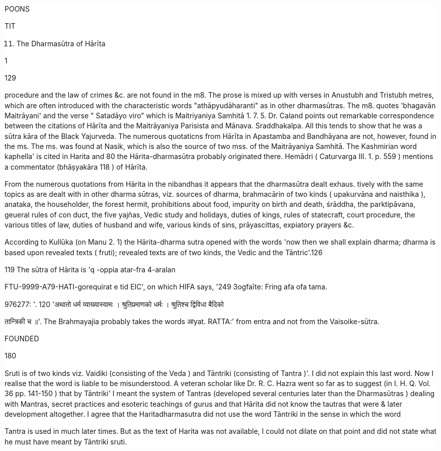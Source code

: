 POONS 

TIT 

11. The Dharmasūtra of Hārīta 

1 

129 

procedure and the law of crimes &c. are not found in the m8. The prose is mixed up with verses in Anustubh and Tristubh metres, which are often introduced with the characteristic words "athāpyudāharanti" as in other dharmasūtras. The m8. quotes 'bhagavān Maitrāyani' and the verse " Satadāyo viro” which is Maitriyaniya Samhitā 1. 7. 5. Dr. Caland points out remarkable correspondence between the citations of Hārīta and the Maitrāyaniya Parisista and Mānava. Sraddhakalpa. All this tends to show that he was a sūtra kāra of the Black Yajurveda. The numerous quotaticns from Hārīta in Apastamba and Bandhāyana are not, however, found in the ms. The ms. was found at Nasik, which is also the source of two mss. of the Maitrāyaniya Samhitā. The Kashmirian word kaphella' is cited in Harita and 80 the Hārita-dharmasūtra probably originated there. Hemādri ( Caturvarga III. 1. p. 559 ) mentions a commentator (bhāșyakāra 118 ) of Hārīta. 

From the numerous quotations from Hārita in the nibandhas it appears that the dharmasūtra dealt exhaus. tively with the same topics as are dealt with in other dharma sūtras, viz. sources of dharma, brahmacārin of two kinds ( upakurvāna and naisthika ), anataka, the householder, the forest hermit, prohibitions about food, impurity on birth and death, śrāddha, the parktipāvana, geueral rules of con duct, the five yajñas, Vedic study and holidays, duties of kings, rules of statecraft, court procedure, the various titles of law, duties of husband and wife, various kinds of sins, prāyascittas, expiatory prayers &c. 

According to Kullūka (on Manu 2. 1) the Hārita-dharma sutra opened with the words 'now then we shall explain dharma; dharma is based upon revealed texts ( fruti); revealed texts are of two kinds, the Vedic and the Tāntric'.126 

119 The sūtra of Hārita is 'q -oppia atar-fra 4-aralan 

FTU-9999-A79-HATI-gorequirat e tid EIC', on which HIFA says, '249 3ogfaīte: Fring afa ofa tama. 

976277: '. 120 'अथातो धर्म व्याख्यास्यामः । श्रुतिप्रमाणको धर्मः । श्रुतिश्च द्विविधा बैदिको 

तान्त्रिकी च ॥'. The Brahmayajia probably takes the words आyat. RATTA:' from entra and not from the Vaisoike-sūtra. 

FOUNDED 

180 



Sruti is of two kinds viz. Vaidiki (consisting of the Veda ) and Tāntriki (consisting of Tantra )'. I did not explain this last word. Now I realise that the word is liable to be misunderstood. A veteran scholar like Dr. R. C. Hazra went so far as to suggest (in I. H. Q. Vol. 36 pp. 141-150 ) that by Tāntriki' I meant the system of Tantras (developed several centuries later than the Dharmasūtras ) dealing with Mantras, secret practices and esoteric teachings of gurus and that Hārita did not know the tautras that were & later development altogether. I agree that the Haritadharmasutra did not use the word Tāntriki in the sense in which the word 

Tantra is used in much later times. But as the text of Harita was not available, I could not dilate on that point and did not state what he must have meant by Tāntriki sruti. 
